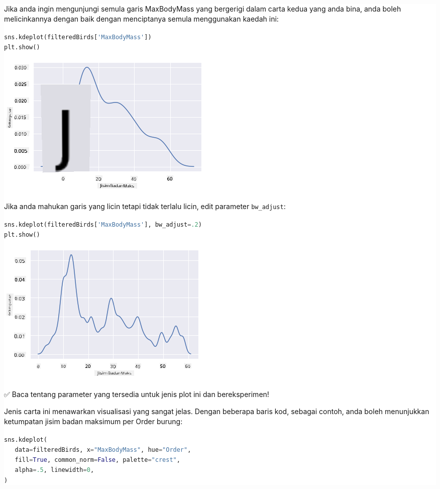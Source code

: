 Jika anda ingin mengunjungi semula garis MaxBodyMass yang bergerigi dalam carta kedua yang anda bina, anda boleh melicinkannya dengan baik dengan menciptanya semula menggunakan kaedah ini:

```python
sns.kdeplot(filteredBirds['MaxBodyMass'])
plt.show()
```
![garis jisim badan yang licin](../../../../translated_images/density2.8e7647257060ff544a1aaded57e8dd1887586bfe340139e9b77ac1e5287f7977.ms.png)

Jika anda mahukan garis yang licin tetapi tidak terlalu licin, edit parameter `bw_adjust`: 

```python
sns.kdeplot(filteredBirds['MaxBodyMass'], bw_adjust=.2)
plt.show()
```
![garis jisim badan kurang licin](../../../../translated_images/density3.84ae27da82f31e6b83ad977646f029a1d21186574d7581facd70123b3eb257ee.ms.png)

✅ Baca tentang parameter yang tersedia untuk jenis plot ini dan bereksperimen!

Jenis carta ini menawarkan visualisasi yang sangat jelas. Dengan beberapa baris kod, sebagai contoh, anda boleh menunjukkan ketumpatan jisim badan maksimum per Order burung:

```python
sns.kdeplot(
   data=filteredBirds, x="MaxBodyMass", hue="Order",
   fill=True, common_norm=False, palette="crest",
   alpha=.5, linewidth=0,
)
```
